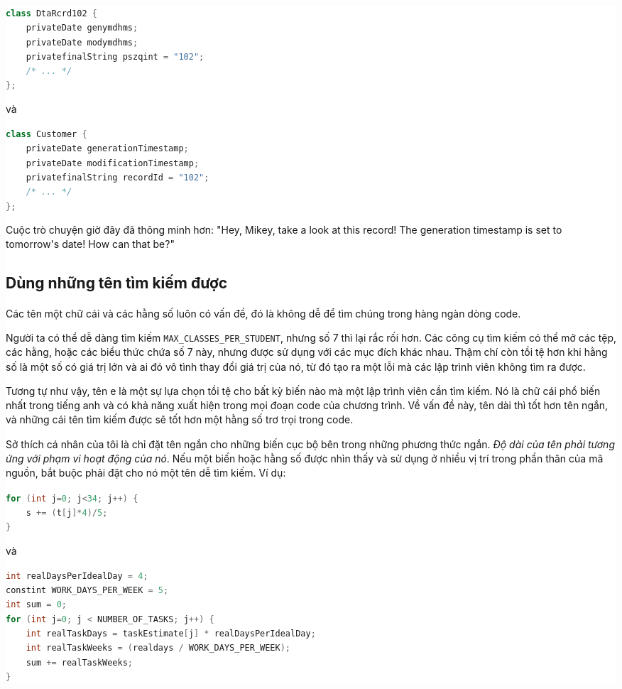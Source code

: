 ```java
class DtaRcrd102 {
    privateDate genymdhms;
    privateDate modymdhms;
    privatefinalString pszqint = "102";
    /* ... */
};
```

và

```java
class Customer {
    privateDate generationTimestamp;
    privateDate modificationTimestamp;
    privatefinalString recordId = "102";
    /* ... */
};
```

Cuộc trò chuyện giờ đây đã thông minh hơn: "Hey, Mikey, take a look at this record! The generation timestamp is set to tomorrow's date! How can that be?"

## Dùng những tên tìm kiếm được

Các tên một chữ cái và các hằng số luôn có vấn đề, đó là không dễ để tìm chúng trong hàng ngàn dòng code.

Người ta có thể dễ dàng tìm kiếm `MAX_CLASSES_PER_STUDENT`, nhưng số 7 thì lại rắc rối hơn. Các công cụ tìm kiếm có thể mở các tệp, các hằng, hoặc các biểu thức chứa số 7 này, nhưng được sử dụng với các mục đích khác nhau. Thậm chí còn tồi tệ hơn khi hằng số là một số có giá trị lớn và ai đó vô tình thay đổi giá trị của nó, từ đó tạo ra một lỗi mà các lập trình viên không tìm ra được.

Tương tự như vậy, tên e là một sự lựa chọn tồi tệ cho bất kỳ biến nào mà một lập trình viên cần tìm kiếm. Nó là chữ cái phổ biến nhất trong tiếng anh và có khả năng xuất hiện trong mọi đoạn code của chương trình. Về vấn đề này, tên dài thì tốt hơn tên ngắn, và những cái tên tìm kiếm được sẽ tốt hơn một hằng số trơ trọi trong code.

Sở thích cá nhân của tôi là chỉ đặt tên ngắn cho những biến cục bộ bên trong những phương thức ngắn. _Độ dài của tên phải tương ứng với phạm vi hoạt động của nó_. Nếu một biến hoặc hằng số được nhìn thấy và sử dụng ở nhiều vị trí trong phần thân của mã nguồn, bắt buộc phải đặt cho nó một tên dễ tìm kiếm. Ví dụ:

```java
for (int j=0; j<34; j++) {
    s += (t[j]*4)/5;
}
```

và

```java
int realDaysPerIdealDay = 4;
constint WORK_DAYS_PER_WEEK = 5;
int sum = 0;
for (int j=0; j < NUMBER_OF_TASKS; j++) {
    int realTaskDays = taskEstimate[j] * realDaysPerIdealDay;
    int realTaskWeeks = (realdays / WORK_DAYS_PER_WEEK);
    sum += realTaskWeeks;
}
```
